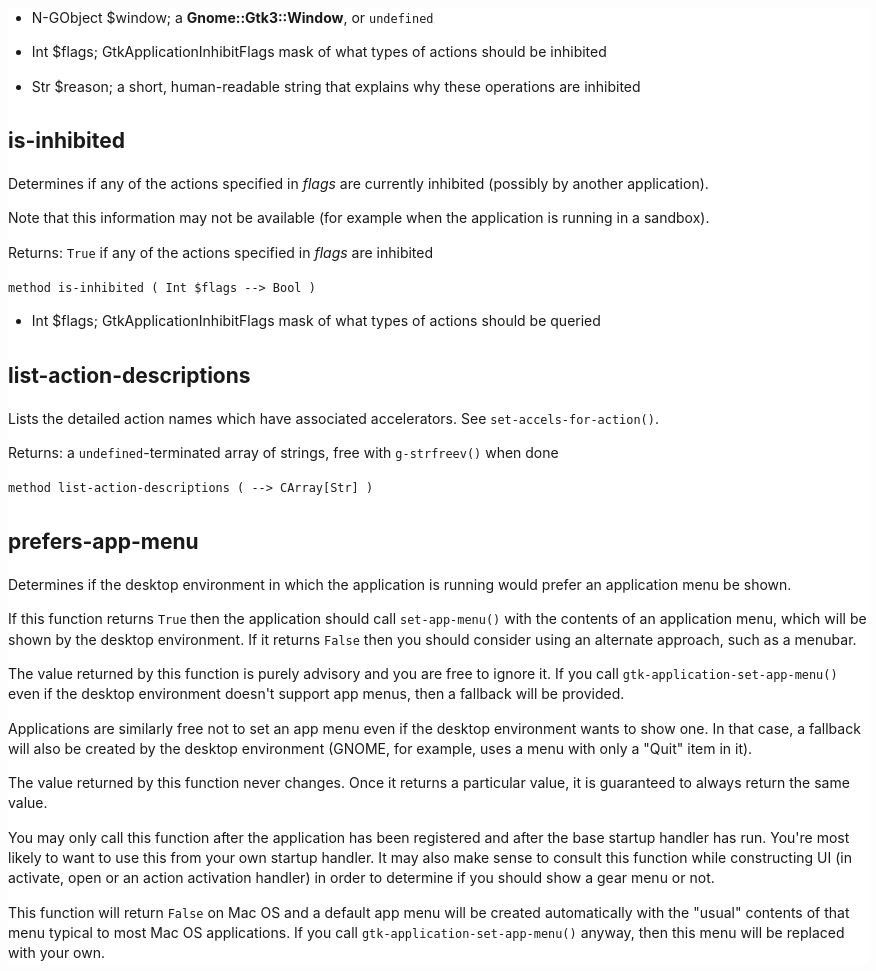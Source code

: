   * N-GObject $window; a **Gnome::Gtk3::Window**, or `undefined`

  * Int $flags; GtkApplicationInhibitFlags mask of what types of actions should be inhibited

  * Str $reason; a short, human-readable string that explains why these operations are inhibited

is-inhibited
------------

Determines if any of the actions specified in *flags* are currently inhibited (possibly by another application).

Note that this information may not be available (for example when the application is running in a sandbox).

Returns: `True` if any of the actions specified in *flags* are inhibited

    method is-inhibited ( Int $flags --> Bool )

  * Int $flags; GtkApplicationInhibitFlags mask of what types of actions should be queried

list-action-descriptions
------------------------

Lists the detailed action names which have associated accelerators. See `set-accels-for-action()`.

Returns: a `undefined`-terminated array of strings, free with `g-strfreev()` when done

    method list-action-descriptions ( --> CArray[Str] )

prefers-app-menu
----------------

Determines if the desktop environment in which the application is running would prefer an application menu be shown.

If this function returns `True` then the application should call `set-app-menu()` with the contents of an application menu, which will be shown by the desktop environment. If it returns `False` then you should consider using an alternate approach, such as a menubar.

The value returned by this function is purely advisory and you are free to ignore it. If you call `gtk-application-set-app-menu()` even if the desktop environment doesn't support app menus, then a fallback will be provided.

Applications are similarly free not to set an app menu even if the desktop environment wants to show one. In that case, a fallback will also be created by the desktop environment (GNOME, for example, uses a menu with only a "Quit" item in it).

The value returned by this function never changes. Once it returns a particular value, it is guaranteed to always return the same value.

You may only call this function after the application has been registered and after the base startup handler has run. You're most likely to want to use this from your own startup handler. It may also make sense to consult this function while constructing UI (in activate, open or an action activation handler) in order to determine if you should show a gear menu or not.

This function will return `False` on Mac OS and a default app menu will be created automatically with the "usual" contents of that menu typical to most Mac OS applications. If you call `gtk-application-set-app-menu()` anyway, then this menu will be replaced with your own.
